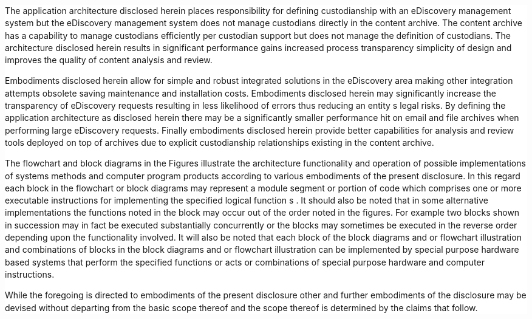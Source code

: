 The application architecture disclosed herein places responsibility for defining custodianship with an eDiscovery management system but the eDiscovery management system does not manage custodians directly in the content archive. The content archive has a capability to manage custodians efficiently per custodian support but does not manage the definition of custodians. The architecture disclosed herein results in significant performance gains increased process transparency simplicity of design and improves the quality of content analysis and review.

Embodiments disclosed herein allow for simple and robust integrated solutions in the eDiscovery area making other integration attempts obsolete saving maintenance and installation costs. Embodiments disclosed herein may significantly increase the transparency of eDiscovery requests resulting in less likelihood of errors thus reducing an entity s legal risks. By defining the application architecture as disclosed herein there may be a significantly smaller performance hit on email and file archives when performing large eDiscovery requests. Finally embodiments disclosed herein provide better capabilities for analysis and review tools deployed on top of archives due to explicit custodianship relationships existing in the content archive.

The flowchart and block diagrams in the Figures illustrate the architecture functionality and operation of possible implementations of systems methods and computer program products according to various embodiments of the present disclosure. In this regard each block in the flowchart or block diagrams may represent a module segment or portion of code which comprises one or more executable instructions for implementing the specified logical function s . It should also be noted that in some alternative implementations the functions noted in the block may occur out of the order noted in the figures. For example two blocks shown in succession may in fact be executed substantially concurrently or the blocks may sometimes be executed in the reverse order depending upon the functionality involved. It will also be noted that each block of the block diagrams and or flowchart illustration and combinations of blocks in the block diagrams and or flowchart illustration can be implemented by special purpose hardware based systems that perform the specified functions or acts or combinations of special purpose hardware and computer instructions.

While the foregoing is directed to embodiments of the present disclosure other and further embodiments of the disclosure may be devised without departing from the basic scope thereof and the scope thereof is determined by the claims that follow.


